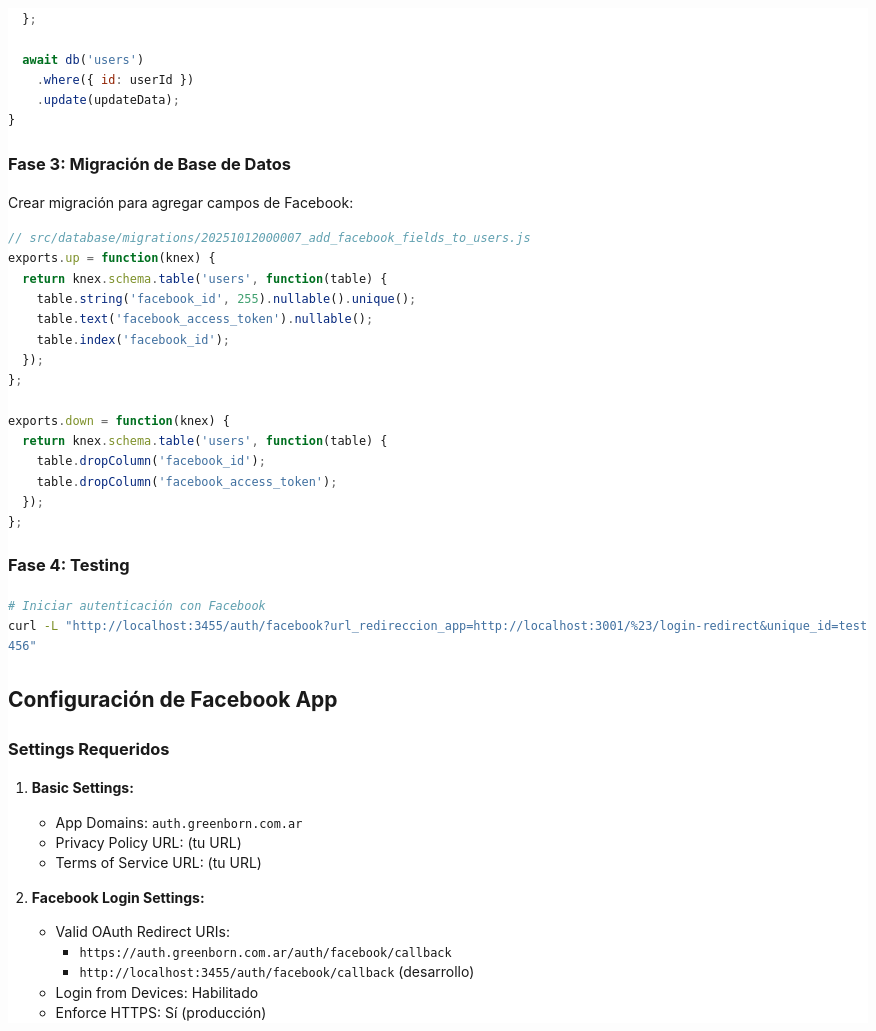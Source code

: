 ```javascript
  };

  await db('users')
    .where({ id: userId })
    .update(updateData);
}
```

### Fase 3: Migración de Base de Datos

Crear migración para agregar campos de Facebook:

```javascript
// src/database/migrations/20251012000007_add_facebook_fields_to_users.js
exports.up = function(knex) {
  return knex.schema.table('users', function(table) {
    table.string('facebook_id', 255).nullable().unique();
    table.text('facebook_access_token').nullable();
    table.index('facebook_id');
  });
};

exports.down = function(knex) {
  return knex.schema.table('users', function(table) {
    table.dropColumn('facebook_id');
    table.dropColumn('facebook_access_token');
  });
};
```

### Fase 4: Testing

```bash
# Iniciar autenticación con Facebook
curl -L "http://localhost:3455/auth/facebook?url_redireccion_app=http://localhost:3001/%23/login-redirect&unique_id=test456"
```

## Configuración de Facebook App

### Settings Requeridos

1. **Basic Settings:**
   - App Domains: `auth.greenborn.com.ar`
   - Privacy Policy URL: (tu URL)
   - Terms of Service URL: (tu URL)

2. **Facebook Login Settings:**
   - Valid OAuth Redirect URIs:
     - `https://auth.greenborn.com.ar/auth/facebook/callback`
     - `http://localhost:3455/auth/facebook/callback` (desarrollo)
   - Login from Devices: Habilitado
   - Enforce HTTPS: Sí (producción)
